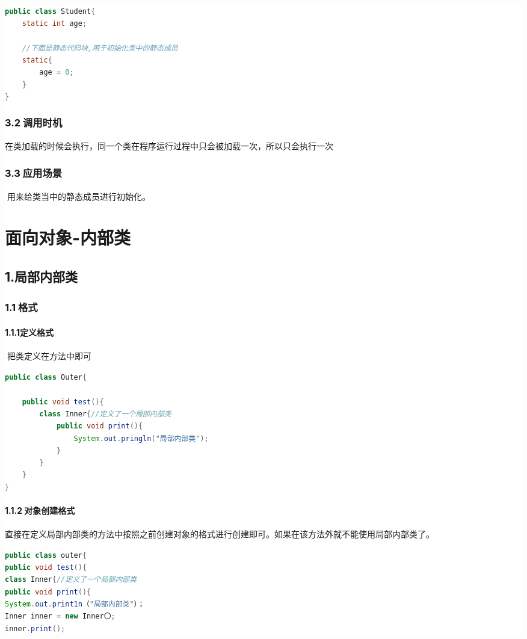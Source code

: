 ```java
public class Student{
	static int age;
    
    //下面是静态代码块,用于初始化类中的静态成员
    static{
        age = 0;
    }
}
```

### 3.2 调用时机

​	在类加载的时候会执行，同一个类在程序运行过程中只会被加载一次，所以只会执行一次

### 3.3 应用场景

​	用来给类当中的静态成员进行初始化。





# 面向对象-内部类

## 1.局部内部类

### 1.1 格式

#### 1.1.1定义格式

​	把类定义在方法中即可

```java
public class Outer{
    
    public void test(){
        class Inner{//定义了一个局部内部类
            public void print(){
                System.out.pringln("局部内部类");
            }
        }
    }
}
```



#### 1.1.2 对象创建格式

​	直接在定义局部内部类的方法中按照之前创建对象的格式进行创建即可。如果在该方法外就不能使用局部内部类了。

```java
public class outer{
public void test(){
class Inner{//定义了一个局部内部类
public void print(){
System.out.print1n（"局部内部类"）；
Inner inner = new Inner〇;
inner.print();
```

